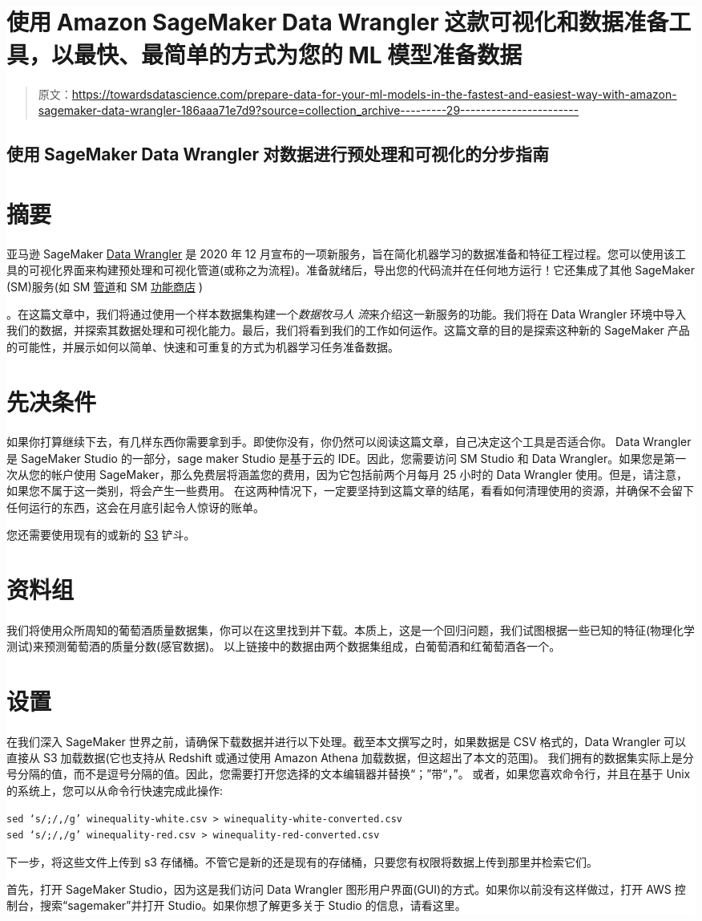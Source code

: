 # 使用 Amazon SageMaker Data Wrangler 这款可视化和数据准备工具，以最快、最简单的方式为您的 ML 模型准备数据

> 原文：<https://towardsdatascience.com/prepare-data-for-your-ml-models-in-the-fastest-and-easiest-way-with-amazon-sagemaker-data-wrangler-186aaa71e7d9?source=collection_archive---------29----------------------->

## 使用 SageMaker Data Wrangler 对数据进行预处理和可视化的分步指南

# 摘要

亚马逊 SageMaker [Data Wrangler](https://aws.amazon.com/sagemaker/data-wrangler/) 是 2020 年 12 月宣布的一项新服务，旨在简化机器学习的数据准备和特征工程过程。您可以使用该工具的可视化界面来构建预处理和可视化管道(或称之为流程)。准备就绪后，导出您的代码流并在任何地方运行！它还集成了其他 SageMaker (SM)服务(如 SM [管道](https://aws.amazon.com/sagemaker/pipelines/)和 SM [功能商店](https://aws.amazon.com/sagemaker/feature-store/) )

。在这篇文章中，我们将通过使用一个样本数据集构建一个*数据牧马人* *流*来介绍这一新服务的功能。我们将在 Data Wrangler 环境中导入我们的数据，并探索其数据处理和可视化能力。最后，我们将看到我们的工作如何运作。这篇文章的目的是探索这种新的 SageMaker 产品的可能性，并展示如何以简单、快速和可重复的方式为机器学习任务准备数据。

# 先决条件

如果你打算继续下去，有几样东西你需要拿到手。即使你没有，你仍然可以阅读这篇文章，自己决定这个工具是否适合你。
Data Wrangler 是 SageMaker Studio 的一部分，sage maker Studio 是基于云的 IDE。因此，您需要访问 SM Studio 和 Data Wrangler。如果您是第一次从您的帐户使用 SageMaker，那么免费层将涵盖您的费用，因为它包括前两个月每月 25 小时的 Data Wrangler 使用。但是，请注意，如果您不属于这一类别，将会产生一些费用。
在这两种情况下，一定要坚持到这篇文章的结尾，看看如何清理使用的资源，并确保不会留下任何运行的东西，这会在月底引起令人惊讶的账单。

您还需要使用现有的或新的 [S3](https://aws.amazon.com/s3/) 铲斗。

# 资料组

我们将使用众所周知的葡萄酒质量数据集，你可以在这里找到并下载。本质上，这是一个回归问题，我们试图根据一些已知的特征(物理化学测试)来预测葡萄酒的质量分数(感官数据)。
以上链接中的数据由两个数据集组成，白葡萄酒和红葡萄酒各一个。

# 设置

在我们深入 SageMaker 世界之前，请确保下载数据并进行以下处理。截至本文撰写之时，如果数据是 CSV 格式的，Data Wrangler 可以直接从 S3 加载数据(它也支持从 Redshift 或通过使用 Amazon Athena 加载数据，但这超出了本文的范围)。
我们拥有的数据集实际上是分号分隔的值，而不是逗号分隔的值。因此，您需要打开您选择的文本编辑器并替换“；”带“，”。
或者，如果您喜欢命令行，并且在基于 Unix 的系统上，您可以从命令行快速完成此操作:

```
sed ‘s/;/,/g’ winequality-white.csv > winequality-white-converted.csv
sed ‘s/;/,/g’ winequality-red.csv > winequality-red-converted.csv
```

下一步，将这些文件上传到 s3 存储桶。不管它是新的还是现有的存储桶，只要您有权限将数据上传到那里并检索它们。

首先，打开 SageMaker Studio，因为这是我们访问 Data Wrangler 图形用户界面(GUI)的方式。如果你以前没有这样做过，打开 AWS 控制台，搜索“sagemaker”并打开 Studio。如果你想了解更多关于 Studio 的信息，请看这里。
